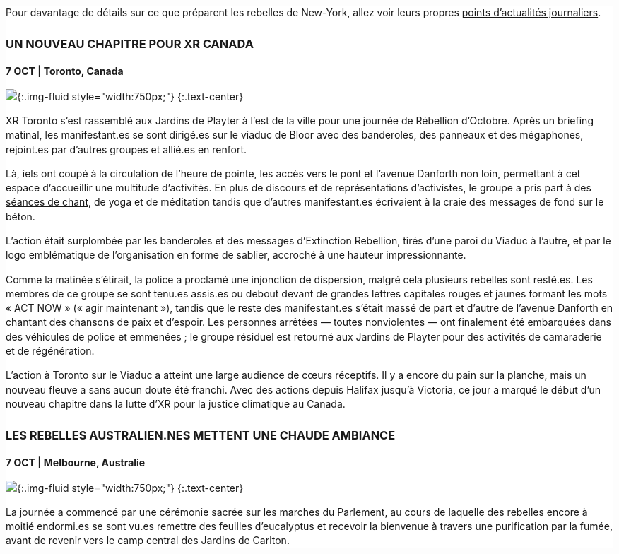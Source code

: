 Pour davantage de détails sur ce que préparent les rebelles de New-York,
allez voir leurs propres [points d’actualités
journaliers](https://www.xrebellion.nyc/).

### UN NOUVEAU CHAPITRE POUR XR CANADA

**7 OCT \| Toronto, Canada**

![](/assets/img/blog/2019/10/07/pasted%20image%200-6.jpg){:.img-fluid
style="width:750px;"} {:.text-center}

XR Toronto s’est rassemblé aux Jardins de Playter à l’est de la ville pour
une journée de Rébellion d’Octobre. Après un briefing matinal, les
manifestant.es se sont dirigé.es sur le viaduc de Bloor avec des banderoles,
des panneaux et des mégaphones, rejoint.es par d’autres groupes et allié.es
en renfort.

Là, iels ont coupé à la circulation de l’heure de pointe, les accès vers le
pont et l’avenue Danforth non loin, permettant à cet espace d’accueillir une
multitude d’activités. En plus de discours et de représentations
d’activistes, le groupe a pris part à des [séances de
chant](https://twitter.com/XR_Toronto/status/1181232133534371841), de yoga
et de méditation tandis que d’autres manifestant.es écrivaient à la craie
des messages de fond sur le béton.

L’action était surplombée par les banderoles et des messages d’Extinction
Rebellion, tirés d’une paroi du Viaduc à l’autre, et par le logo
emblématique de l’organisation en forme de sablier, accroché à une hauteur
impressionnante.

Comme la matinée s’étirait, la police a proclamé une injonction de
dispersion, malgré cela plusieurs rebelles sont resté.es. Les membres de ce
groupe se sont tenu.es assis.es ou debout devant de grandes lettres
capitales rouges et jaunes formant les mots « ACT NOW » (« agir maintenant
»), tandis que le reste des manifestant.es s’était massé de part et d’autre
de l’avenue Danforth en chantant des chansons de paix et d’espoir. Les
personnes arrêtées — toutes nonviolentes — ont finalement été embarquées
dans des véhicules de police et emmenées ; le groupe résiduel est retourné
aux Jardins de Playter pour des activités de camaraderie et de régénération.

L’action à Toronto sur le Viaduc a atteint une large audience de cœurs
réceptifs. Il y a encore du pain sur la planche, mais un nouveau fleuve a
sans aucun doute été franchi. Avec des actions depuis Halifax jusqu’à
Victoria, ce jour a marqué le début d’un nouveau chapitre dans la lutte d’XR
pour la justice climatique au Canada.

### LES REBELLES AUSTRALIEN.NES METTENT UNE CHAUDE AMBIANCE

**7 OCT \| Melbourne, Australie**

![](/assets/img/blog/2019/10/07/unnamed-3-min.jpg){:.img-fluid
style="width:750px;"} {:.text-center}

La journée a commencé par une cérémonie sacrée sur les marches du Parlement,
au cours de laquelle des rebelles encore à moitié endormi.es se sont vu.es
remettre des feuilles d’eucalyptus et recevoir la bienvenue à travers une
purification par la fumée, avant de revenir vers le camp central des Jardins
de Carlton.

